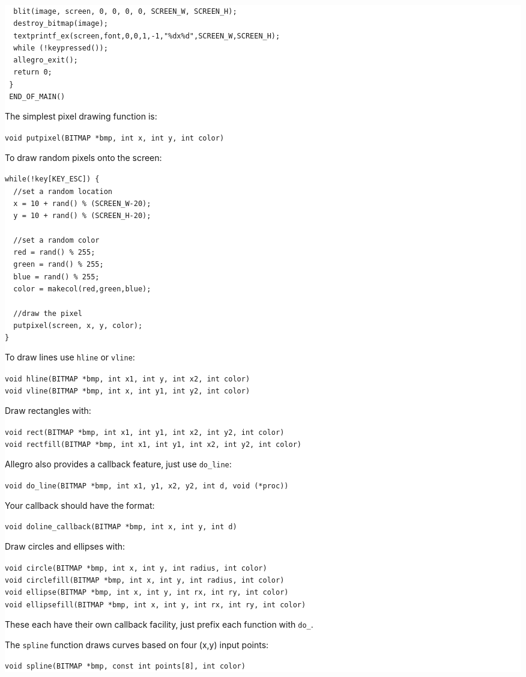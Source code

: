       blit(image, screen, 0, 0, 0, 0, SCREEN_W, SCREEN_H);
      destroy_bitmap(image);
      textprintf_ex(screen,font,0,0,1,-1,"%dx%d",SCREEN_W,SCREEN_H);
      while (!keypressed());
      allegro_exit();
      return 0;
     }
     END_OF_MAIN() 

The simplest pixel drawing function is:

    void putpixel(BITMAP *bmp, int x, int y, int color)

To draw random pixels onto the screen:

    while(!key[KEY_ESC]) {
      //set a random location
      x = 10 + rand() % (SCREEN_W-20);
      y = 10 + rand() % (SCREEN_H-20);

      //set a random color
      red = rand() % 255;
      green = rand() % 255;
      blue = rand() % 255;
      color = makecol(red,green,blue);

      //draw the pixel
      putpixel(screen, x, y, color); 
    }

To draw lines use `hline` or `vline`:

    void hline(BITMAP *bmp, int x1, int y, int x2, int color)
    void vline(BITMAP *bmp, int x, int y1, int y2, int color)

Draw rectangles with:

    void rect(BITMAP *bmp, int x1, int y1, int x2, int y2, int color)
    void rectfill(BITMAP *bmp, int x1, int y1, int x2, int y2, int color)

Allegro also provides a callback feature, just use `do_line`:

    void do_line(BITMAP *bmp, int x1, y1, x2, y2, int d, void (*proc))

Your callback should have the format:

    void doline_callback(BITMAP *bmp, int x, int y, int d)

Draw circles and ellipses with:

    void circle(BITMAP *bmp, int x, int y, int radius, int color)
    void circlefill(BITMAP *bmp, int x, int y, int radius, int color)
    void ellipse(BITMAP *bmp, int x, int y, int rx, int ry, int color)
    void ellipsefill(BITMAP *bmp, int x, int y, int rx, int ry, int color)

These each have their own callback facility, just prefix each function with `do_`.

The `spline` function draws curves based on four (x,y) input points:

    void spline(BITMAP *bmp, const int points[8], int color)
